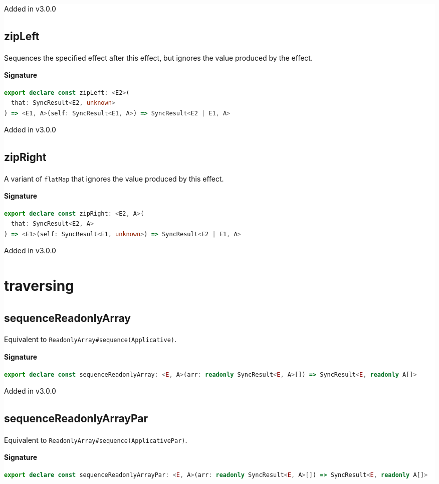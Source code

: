 Added in v3.0.0

## zipLeft

Sequences the specified effect after this effect, but ignores the value
produced by the effect.

**Signature**

```ts
export declare const zipLeft: <E2>(
  that: SyncResult<E2, unknown>
) => <E1, A>(self: SyncResult<E1, A>) => SyncResult<E2 | E1, A>
```

Added in v3.0.0

## zipRight

A variant of `flatMap` that ignores the value produced by this effect.

**Signature**

```ts
export declare const zipRight: <E2, A>(
  that: SyncResult<E2, A>
) => <E1>(self: SyncResult<E1, unknown>) => SyncResult<E2 | E1, A>
```

Added in v3.0.0

# traversing

## sequenceReadonlyArray

Equivalent to `ReadonlyArray#sequence(Applicative)`.

**Signature**

```ts
export declare const sequenceReadonlyArray: <E, A>(arr: readonly SyncResult<E, A>[]) => SyncResult<E, readonly A[]>
```

Added in v3.0.0

## sequenceReadonlyArrayPar

Equivalent to `ReadonlyArray#sequence(ApplicativePar)`.

**Signature**

```ts
export declare const sequenceReadonlyArrayPar: <E, A>(arr: readonly SyncResult<E, A>[]) => SyncResult<E, readonly A[]>
```
